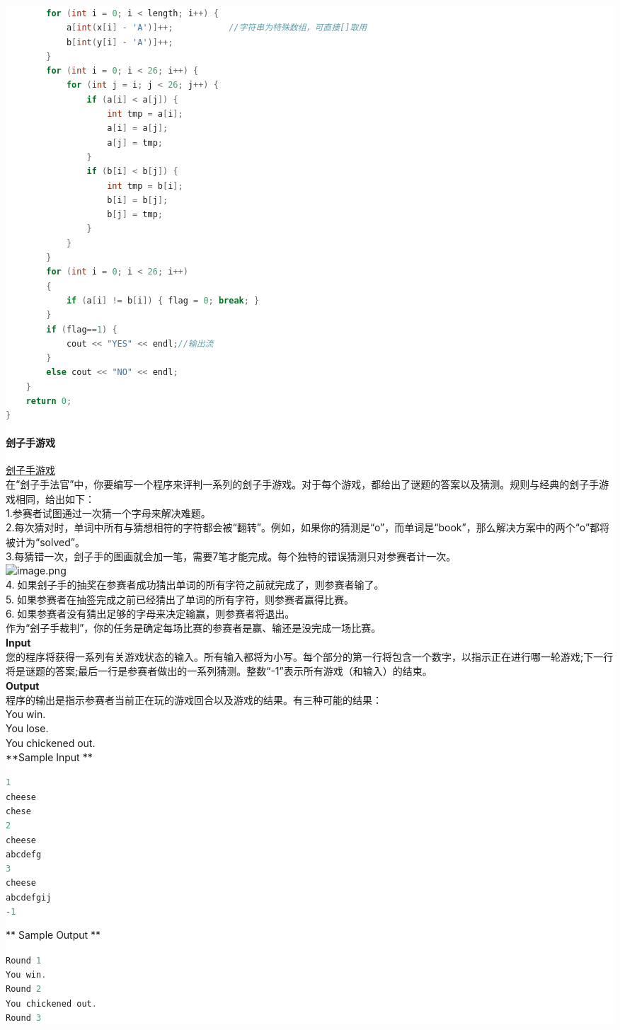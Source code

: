 ```c
        for (int i = 0; i < length; i++) {
            a[int(x[i] - 'A')]++;           //字符串为特殊数组，可直接[]取用
            b[int(y[i] - 'A')]++;
        }
        for (int i = 0; i < 26; i++) {
            for (int j = i; j < 26; j++) {
                if (a[i] < a[j]) {
                    int tmp = a[i];
                    a[i] = a[j];
                    a[j] = tmp;
                }
                if (b[i] < b[j]) {
                    int tmp = b[i];
                    b[i] = b[j];
                    b[j] = tmp;
                }
            }
        }
        for (int i = 0; i < 26; i++)
        {
            if (a[i] != b[i]) { flag = 0; break; }
        }
        if (flag==1) {
            cout << "YES" << endl;//输出流
        }
        else cout << "NO" << endl;
    }
    return 0;
}
```
<a name="Rs5Sg"></a>
#### 刽子手游戏
[刽子手游戏](https://vjudge.net/problem/UVA-489)<br />在“刽子手法官”中，你要编写一个程序来评判一系列的刽子手游戏。对于每个游戏，都给出了谜题的答案以及猜测。规则与经典的刽子手游戏相同，给出如下：<br />1.参赛者试图通过一次猜一个字母来解决难题。<br />2.每次猜对时，单词中所有与猜想相符的字符都会被“翻转”。例如，如果你的猜测是“o”，而单词是“book”，那么解决方案中的两个“o”都将被计为“solved”。<br />3.每猜错一次，刽子手的图画就会加一笔，需要7笔才能完成。每个独特的错误猜测只对参赛者计一次。<br />![image.png](https://cdn.nlark.com/yuque/0/2024/png/44491236/1721542039337-9a21d7cd-2d60-412c-a357-f4f1be968584.png#averageHue=%23fafaf9&clientId=u768f05fe-bf47-4&from=paste&height=271&id=u0f7c09fb&originHeight=406&originWidth=234&originalType=binary&ratio=1.5&rotation=0&showTitle=false&size=7989&status=done&style=none&taskId=u5b318637-7f70-42ee-b4a1-b72621d0d73&title=&width=156)<br />4. 如果刽子手的抽奖在参赛者成功猜出单词的所有字符之前就完成了，则参赛者输了。<br />5. 如果参赛者在抽签完成之前已经猜出了单词的所有字符，则参赛者赢得比赛。<br />6. 如果参赛者没有猜出足够的字母来决定输赢，则参赛者将退出。<br />作为“刽子手裁判”，你的任务是确定每场比赛的参赛者是赢、输还是没完成一场比赛。<br />**Input**<br />您的程序将获得一系列有关游戏状态的输入。所有输入都将为小写。每个部分的第一行将包含一个数字，以指示正在进行哪一轮游戏;下一行将是谜题的答案;最后一行是参赛者做出的一系列猜测。整数“-1”表示所有游戏（和输入）的结束。<br />**Output**<br />程序的输出是指示参赛者当前正在玩的游戏回合以及游戏的结果。有三种可能的结果：<br />You win. <br />You lose. <br />You chickened out.  <br />**Sample Input  **
```c
1
cheese
chese
2
cheese
abcdefg
3
cheese
abcdefgij
-1
```
** Sample Output  **
```c
Round 1
You win.
Round 2
You chickened out.
Round 3
```